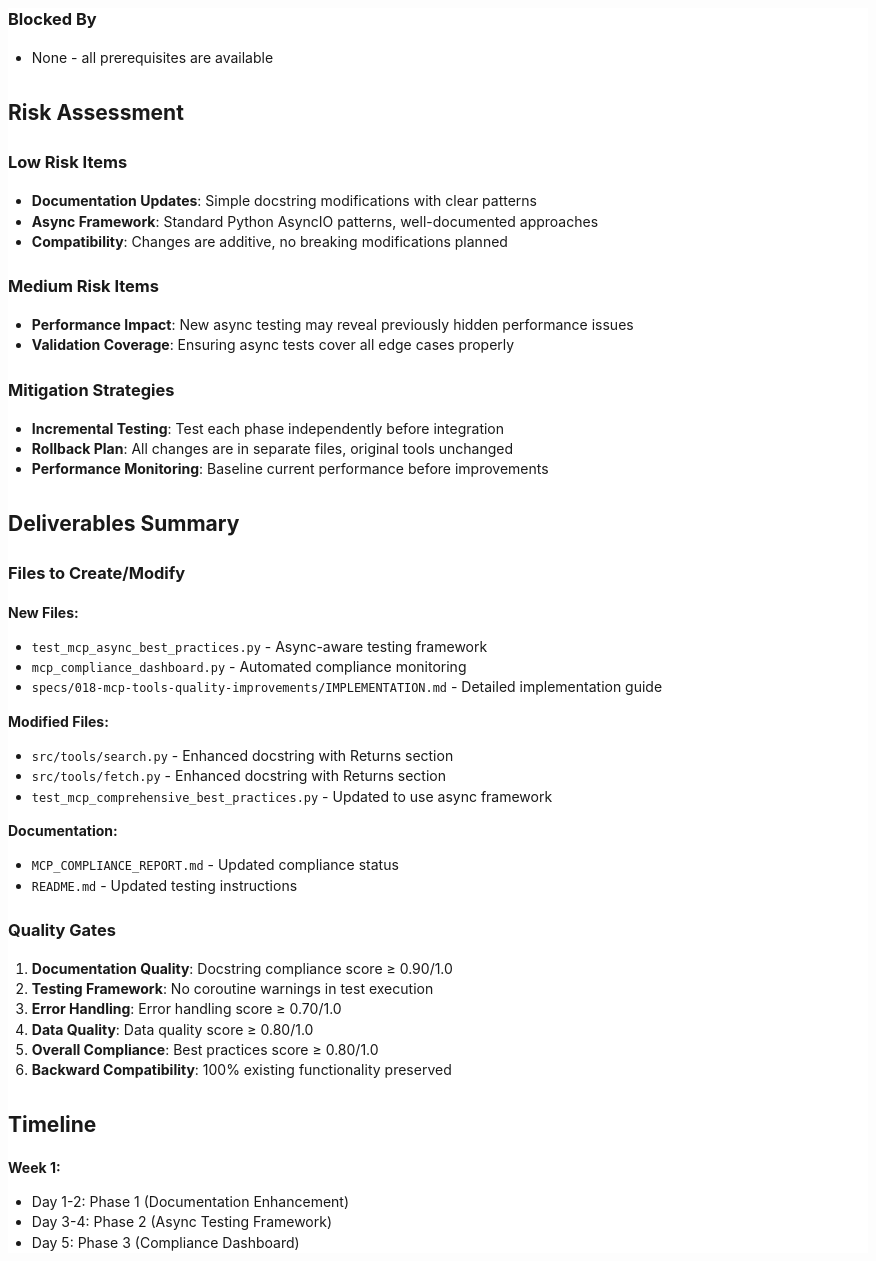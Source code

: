 ### Blocked By
- None - all prerequisites are available

## Risk Assessment

### Low Risk Items
- **Documentation Updates**: Simple docstring modifications with clear patterns
- **Async Framework**: Standard Python AsyncIO patterns, well-documented approaches
- **Compatibility**: Changes are additive, no breaking modifications planned

### Medium Risk Items
- **Performance Impact**: New async testing may reveal previously hidden performance issues
- **Validation Coverage**: Ensuring async tests cover all edge cases properly

### Mitigation Strategies
- **Incremental Testing**: Test each phase independently before integration
- **Rollback Plan**: All changes are in separate files, original tools unchanged
- **Performance Monitoring**: Baseline current performance before improvements

## Deliverables Summary

### Files to Create/Modify

**New Files:**
- `test_mcp_async_best_practices.py` - Async-aware testing framework
- `mcp_compliance_dashboard.py` - Automated compliance monitoring
- `specs/018-mcp-tools-quality-improvements/IMPLEMENTATION.md` - Detailed implementation guide

**Modified Files:**
- `src/tools/search.py` - Enhanced docstring with Returns section
- `src/tools/fetch.py` - Enhanced docstring with Returns section
- `test_mcp_comprehensive_best_practices.py` - Updated to use async framework

**Documentation:**
- `MCP_COMPLIANCE_REPORT.md` - Updated compliance status
- `README.md` - Updated testing instructions

### Quality Gates

1. **Documentation Quality**: Docstring compliance score ≥ 0.90/1.0
2. **Testing Framework**: No coroutine warnings in test execution
3. **Error Handling**: Error handling score ≥ 0.70/1.0
4. **Data Quality**: Data quality score ≥ 0.80/1.0
5. **Overall Compliance**: Best practices score ≥ 0.80/1.0
6. **Backward Compatibility**: 100% existing functionality preserved

## Timeline

**Week 1:**
- Day 1-2: Phase 1 (Documentation Enhancement)
- Day 3-4: Phase 2 (Async Testing Framework)
- Day 5: Phase 3 (Compliance Dashboard)
